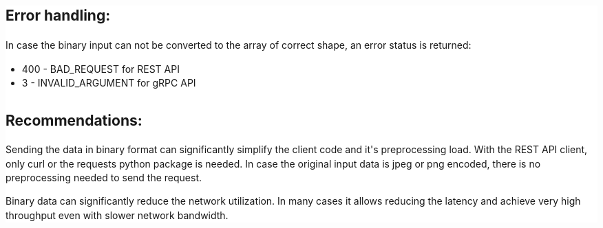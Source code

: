 ## Error handling:
In case the binary input can not be converted to the array of correct shape, an error status is returned:
- 400 - BAD_REQUEST for REST API
- 3 - INVALID_ARGUMENT for gRPC API


## Recommendations:

Sending the data in binary format can significantly simplify the client code and it's preprocessing load. With the REST API
client, only curl or the requests python package is needed. In case the original input data is jpeg or png 
encoded, there is no preprocessing needed to send the request.

Binary data can significantly reduce the network utilization. In many cases it allows reducing the latency and achieve
very high throughput even with slower network bandwidth.
